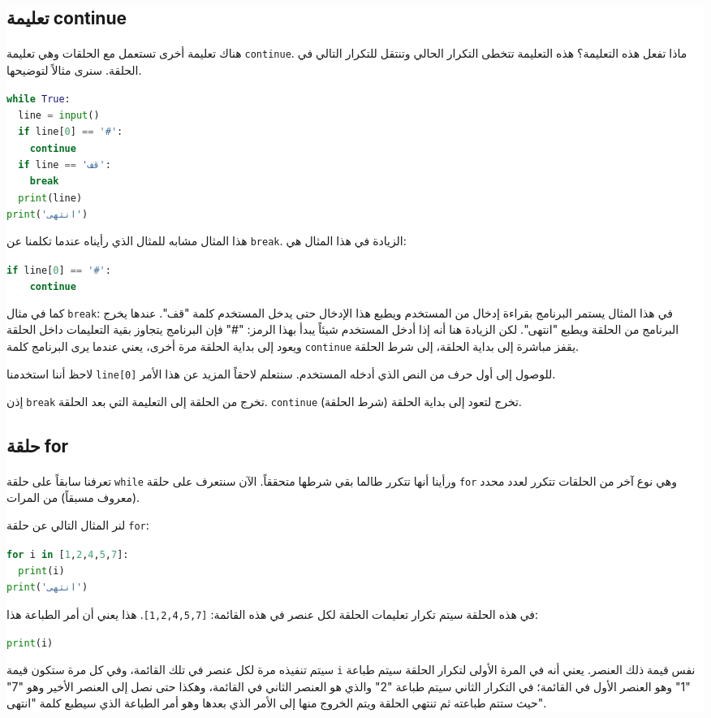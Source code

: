 ## تعليمة continue

هناك تعليمة أخرى تستعمل مع الحلقات وهي تعليمة `continue`. ماذا تفعل هذه التعليمة؟ هذه التعليمة تتخطى التكرار الحالي وتنتقل للتكرار التالي في الحلقة. سنرى مثالاً لتوضيحها.

```python
while True:
  line = input()
  if line[0] == '#':
    continue
  if line == 'قف':
    break
  print(line)
print('انتهى')
```

هذا المثال مشابه للمثال الذي رأيناه عندما تكلمنا عن `break`. الزيادة في هذا المثال هي:

```python
if line[0] == '#':
    continue
```

كما في مثال `break`: في هذا المثال يستمر البرنامج بقراءة إدخال من المستخدم ويطبع هذا الإدخال حتى يدخل المستخدم كلمة "قف". عندها يخرج البرنامج من الحلقة ويطبع "انتهى". لكن الزيادة هنا أنه إذا أدخل المستخدم شيئاً يبدأ بهذا الرمز: "#" فإن البرنامج يتجاوز بقية التعليمات داخل الحلقة ويعود إلى بداية الحلقة مرة أخرى، يعني عندما يرى البرنامج كلمة `continue` يقفز مباشرة إلى بداية الحلقة، إلى شرط الحلقة.

لاحظ أننا استخدمنا `line[0]` للوصول إلى أول حرف من النص الذي أدخله المستخدم. سنتعلم لاحقاً المزيد عن هذا الأمر.

إذن `break` تخرج من الحلقة إلى التعليمة التي بعد الحلقة. `continue` تخرج لتعود إلى بداية الحلقة (شرط الحلقة).

## حلقة for

تعرفنا سابقاً على حلقة `while` ورأينا أنها تتكرر طالما بقي شرطها متحققاً. الآن سنتعرف على حلقة `for` وهي نوع آخر من الحلقات تتكرر لعدد محدد (معروف مسبقاً) من المرات.

لنر المثال التالي عن حلقة `for`:

```python
for i in [1,2,4,5,7]:
  print(i)
print('انتهى')
```

في هذه الحلقة سيتم تكرار تعليمات الحلقة لكل عنصر في هذه القائمة: `[1,2,4,5,7]`. هذا يعني أن أمر الطباعة هذا:

```python
print(i)
```

سيتم تنفيذه مرة لكل عنصر في تلك القائمة، وفي كل مرة ستكون قيمة `i` نفس قيمة ذلك العنصر. يعني أنه في المرة الأولى لتكرار الحلقة سيتم طباعة "1" وهو العنصر الأول في القائمة؛ في التكرار الثاني سيتم طباعة "2" والذي هو العنصر الثاني في القائمة، وهكذا حتى نصل إلى العنصر الأخير وهو "7" حيث ستتم طباعته ثم تنتهي الحلقة ويتم الخروج منها إلى الأمر الذي بعدها وهو أمر الطباعة الذي سيطبع كلمة "انتهى".
